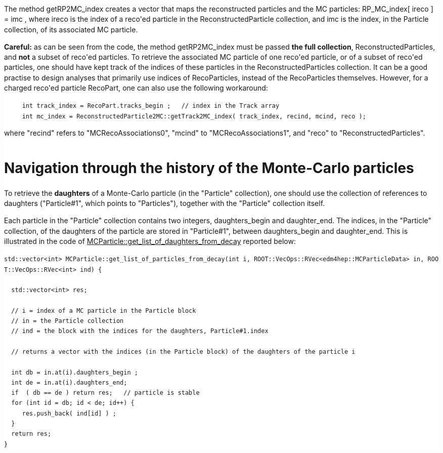 The method getRP2MC_index creates a vector that maps the reconstructed particles and the MC particles:
RP\_MC\_index[ ireco ] = imc ,  where ireco is the index of a reco'ed particle in the ReconstructedParticle collection, and imc is the index, in the Particle collection, of its associated MC particle.   

**Careful:** as can be seen from the code, the method getRP2MC_index must be passed **the full collection**, ReconstructedParticles, and **not** a subset of reco'ed particles. 
To retrieve the associated MC particle of one reco'ed particle, or of a subset of reco'ed particles, one should have kept track of the indices of these
particles in the ReconstructedParticles collection. It can be a good practise to design analyses that primarily use indices of RecoParticles, instead of
the RecoParticles themselves.
However, for a charged reco'ed particle RecoPart, one can also use the following workaround:
```
     int track_index = RecoPart.tracks_begin ;   // index in the Track array
     int mc_index = ReconstructedParticle2MC::getTrack2MC_index( track_index, recind, mcind, reco );
```
where "recind" refers to "MCRecoAssociations0", "mcind" to "MCRecoAssociations1", and "reco" to "ReconstructedParticles".


Navigation through the history of the Monte-Carlo particles
============================================================

To retrieve the **daughters** of a Monte-Carlo particle (in the "Particle" collection), one should use the
collection of references to daughters ("Particle#1", which points to "Particles"), together with the "Particle" collection itself.    

Each particle in the "Particle" collection contains two integers, daughters\_begin and daughter\_end.
The indices, in the "Particle" collection, of the daughters of the particle are stored in "Particle#1", between
daughters\_begin and daughter\_end. This is illustrated in the code of [MCParticle::get\_list\_of\_daughters\_from\_decay](https://github.com/HEP-FCC/FCCAnalyses/blob/master/analyzers/dataframe/MCParticle.cc#L481) reported below:
```
std::vector<int> MCParticle::get_list_of_particles_from_decay(int i, ROOT::VecOps::RVec<edm4hep::MCParticleData> in, ROOT::VecOps::RVec<int> ind) {

  std::vector<int> res;

  // i = index of a MC particle in the Particle block
  // in = the Particle collection
  // ind = the block with the indices for the daughters, Particle#1.index

  // returns a vector with the indices (in the Particle block) of the daughters of the particle i

  int db = in.at(i).daughters_begin ;
  int de = in.at(i).daughters_end;
  if  ( db == de ) return res;   // particle is stable
  for (int id = db; id < de; id++) {
     res.push_back( ind[id] ) ;
  }
  return res;
}
```

